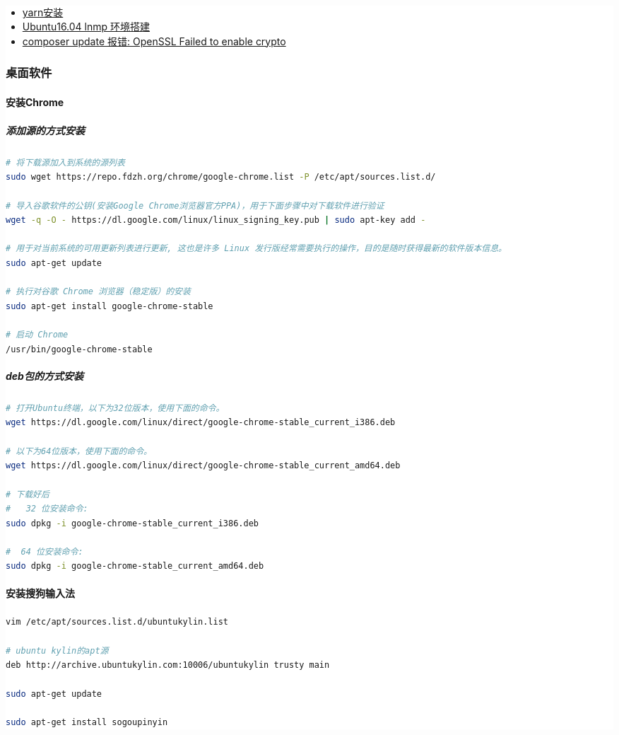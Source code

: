 - [yarn安装](https://yarnpkg.com/en/docs/install#debian-stable)
- [Ubuntu16.04 lnmp 环境搭建](https://segmentfault.com/a/1190000016777859)
- [composer update 报错: OpenSSL Failed to enable crypto](https://github.com/composer/composer/issues/6870)

### 桌面软件

#### 安装Chrome

##### 添加源的方式安装

  ```bash
  # 将下载源加入到系统的源列表
  sudo wget https://repo.fdzh.org/chrome/google-chrome.list -P /etc/apt/sources.list.d/

  # 导入谷歌软件的公钥(安装Google Chrome浏览器官方PPA)，用于下面步骤中对下载软件进行验证
  wget -q -O - https://dl.google.com/linux/linux_signing_key.pub | sudo apt-key add -

  # 用于对当前系统的可用更新列表进行更新, 这也是许多 Linux 发行版经常需要执行的操作，目的是随时获得最新的软件版本信息。
  sudo apt-get update

  # 执行对谷歌 Chrome 浏览器（稳定版）的安装
  sudo apt-get install google-chrome-stable

  # 启动 Chrome
  /usr/bin/google-chrome-stable
  ```

##### deb包的方式安装

  ```bash
  # 打开Ubuntu终端，以下为32位版本，使用下面的命令。
  wget https://dl.google.com/linux/direct/google-chrome-stable_current_i386.deb

  # 以下为64位版本，使用下面的命令。
  wget https://dl.google.com/linux/direct/google-chrome-stable_current_amd64.deb

  # 下载好后
  #   32 位安装命令:
  sudo dpkg -i google-chrome-stable_current_i386.deb

  #  64 位安装命令:
  sudo dpkg -i google-chrome-stable_current_amd64.deb 
  ```
  
#### 安装搜狗输入法

```bash
vim /etc/apt/sources.list.d/ubuntukylin.list

# ubuntu kylin的apt源
deb http://archive.ubuntukylin.com:10006/ubuntukylin trusty main

sudo apt-get update  

sudo apt-get install sogoupinyin  
```
